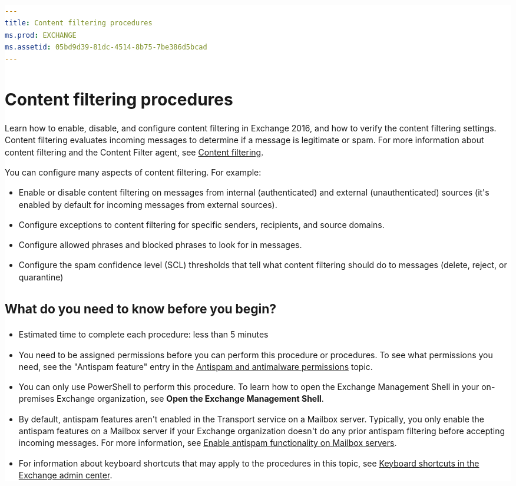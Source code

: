 ```yaml
---
title: Content filtering procedures
ms.prod: EXCHANGE
ms.assetid: 05bd9d39-81dc-4514-8b75-7be386d5bcad
---
```



# Content filtering procedures
Learn how to enable, disable, and configure content filtering in Exchange 2016, and how to verify the content filtering settings.
Content filtering evaluates incoming messages to determine if a message is legitimate or spam. For more information about content filtering and the Content Filter agent, see  [Content filtering](content-filtering.md).
  
    
    

You can configure many aspects of content filtering. For example:
- Enable or disable content filtering on messages from internal (authenticated) and external (unauthenticated) sources (it's enabled by default for incoming messages from external sources).
    
  
- Configure exceptions to content filtering for specific senders, recipients, and source domains.
    
  
- Configure allowed phrases and blocked phrases to look for in messages.
    
  
- Configure the spam confidence level (SCL) thresholds that tell what content filtering should do to messages (delete, reject, or quarantine)
    
  

## What do you need to know before you begin?


- Estimated time to complete each procedure: less than 5 minutes
    
  
- You need to be assigned permissions before you can perform this procedure or procedures. To see what permissions you need, see the "Antispam feature" entry in the  [Antispam and antimalware permissions](antispam-and-antimalware-permissions.md) topic.
    
  
- You can only use PowerShell to perform this procedure. To learn how to open the Exchange Management Shell in your on-premises Exchange organization, see **Open the Exchange Management Shell**.
    
  
- By default, antispam features aren't enabled in the Transport service on a Mailbox server. Typically, you only enable the antispam features on a Mailbox server if your Exchange organization doesn't do any prior antispam filtering before accepting incoming messages. For more information, see  [Enable antispam functionality on Mailbox servers](enable-antispam-functionality-on-mailbox-servers.md).
    
  
- For information about keyboard shortcuts that may apply to the procedures in this topic, see  [Keyboard shortcuts in the Exchange admin center](keyboard-shortcuts-in-the-exchange-admin-center.md).
    
  